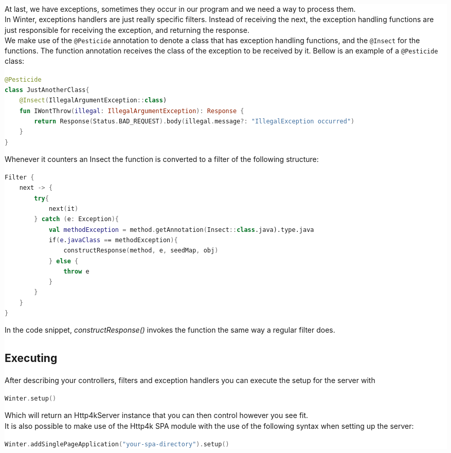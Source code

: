 At last, we have exceptions, sometimes they occur in our program and we need a way to process them.\
In Winter, exceptions handlers are just really specific filters.
Instead of receiving the next, the exception handling functions are just responsible for receiving the exception, and returning the response.\
We make use of the `@Pesticide` annotation to denote a class that has exception handling functions, and the `@Insect` for the functions.
The function annotation receives the class of the exception to be received by it.
Bellow is an example of a `@Pesticide` class:
```kotlin
@Pesticide
class JustAnotherClass{
    @Insect(IllegalArgumentException::class)
    fun IWontThrow(illegal: IllegalArgumentException): Response {
        return Response(Status.BAD_REQUEST).body(illegal.message?: "IllegalException occurred")
    }
}
```
Whenever it counters an Insect the function is converted to a filter of the following structure:
```kotlin
Filter {
    next -> {
        try{
            next(it)
        } catch (e: Exception){
            val methodException = method.getAnnotation(Insect::class.java).type.java
            if(e.javaClass == methodException){
                constructResponse(method, e, seedMap, obj)
            } else {
                throw e
            }
        }
    }
}
```
In the code snippet, _constructResponse()_ invokes the function the same way a regular filter does.

## Executing

After describing your controllers, filters and exception handlers you can execute the setup for the server with
```kotlin
Winter.setup()
```
Which will return an Http4kServer instance that you can then control however you see fit.  
It is also possible to make use of the Http4k SPA module with the use of the following syntax when setting up the server:
```kotlin
Winter.addSinglePageApplication("your-spa-directory").setup()
```